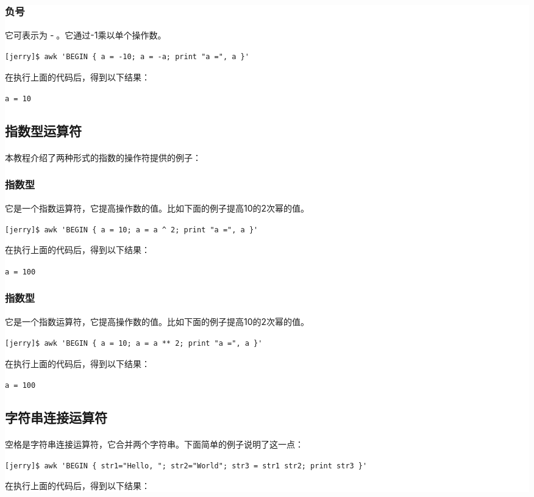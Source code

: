### 负号

它可表示为 - 。它通过-1乘以单个操作数。

```
[jerry]$ awk 'BEGIN { a = -10; a = -a; print "a =", a }'
```

在执行上面的代码后，得到以下结果：

```
a = 10

```

## 指数型运算符

本教程介绍了两种形式的指数的操作符提供的例子：

### 指数型

它是一个指数运算符，它提高操作数的值。比如下面的例子提高10的2次幂的值。

```
[jerry]$ awk 'BEGIN { a = 10; a = a ^ 2; print "a =", a }'
```

在执行上面的代码后，得到以下结果：

```
a = 100

```

### 指数型

它是一个指数运算符，它提高操作数的值。比如下面的例子提高10的2次幂的值。

```
[jerry]$ awk 'BEGIN { a = 10; a = a ** 2; print "a =", a }'
```

在执行上面的代码后，得到以下结果：

```
a = 100

```

## 字符串连接运算符

空格是字符串连接运算符，它合并两个字符串。下面简单的例子说明了这一点：

```
[jerry]$ awk 'BEGIN { str1="Hello, "; str2="World"; str3 = str1 str2; print str3 }'
```

在执行上面的代码后，得到以下结果：

